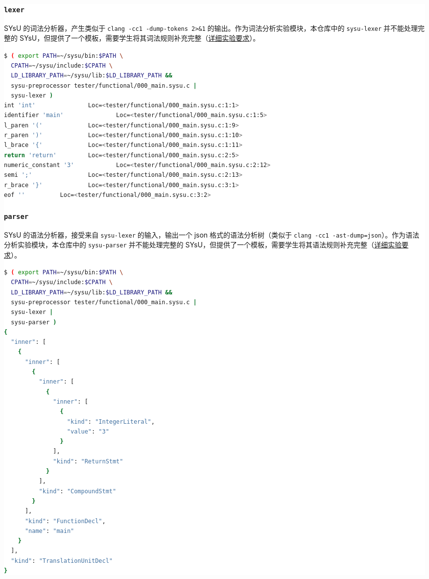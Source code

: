 ### `lexer`

SYsU 的词法分析器，产生类似于 `clang -cc1 -dump-tokens 2>&1` 的输出。作为词法分析实验模块，本仓库中的 `sysu-lexer` 并不能处理完整的 SYsU，但提供了一个模板，需要学生将其词法规则补充完整（[详细实验要求](lexer/README.md)）。

```bash
$ ( export PATH=~/sysu/bin:$PATH \
  CPATH=~/sysu/include:$CPATH \
  LD_LIBRARY_PATH=~/sysu/lib:$LD_LIBRARY_PATH &&
  sysu-preprocessor tester/functional/000_main.sysu.c |
  sysu-lexer )
int 'int'               Loc=<tester/functional/000_main.sysu.c:1:1>
identifier 'main'               Loc=<tester/functional/000_main.sysu.c:1:5>
l_paren '('             Loc=<tester/functional/000_main.sysu.c:1:9>
r_paren ')'             Loc=<tester/functional/000_main.sysu.c:1:10>
l_brace '{'             Loc=<tester/functional/000_main.sysu.c:1:11>
return 'return'         Loc=<tester/functional/000_main.sysu.c:2:5>
numeric_constant '3'            Loc=<tester/functional/000_main.sysu.c:2:12>
semi ';'                Loc=<tester/functional/000_main.sysu.c:2:13>
r_brace '}'             Loc=<tester/functional/000_main.sysu.c:3:1>
eof ''          Loc=<tester/functional/000_main.sysu.c:3:2>
```

### `parser`

SYsU 的语法分析器，接受来自 `sysu-lexer` 的输入，输出一个 json 格式的语法分析树（类似于 `clang -cc1 -ast-dump=json`）。作为语法分析实验模块，本仓库中的 `sysu-parser` 并不能处理完整的 SYsU，但提供了一个模板，需要学生将其语法规则补充完整（[详细实验要求](parser/README.md)）。

```bash
$ ( export PATH=~/sysu/bin:$PATH \
  CPATH=~/sysu/include:$CPATH \
  LD_LIBRARY_PATH=~/sysu/lib:$LD_LIBRARY_PATH &&
  sysu-preprocessor tester/functional/000_main.sysu.c |
  sysu-lexer |
  sysu-parser )
{
  "inner": [
    {
      "inner": [
        {
          "inner": [
            {
              "inner": [
                {
                  "kind": "IntegerLiteral",
                  "value": "3"
                }
              ],
              "kind": "ReturnStmt"
            }
          ],
          "kind": "CompoundStmt"
        }
      ],
      "kind": "FunctionDecl",
      "name": "main"
    }
  ],
  "kind": "TranslationUnitDecl"
}
```
